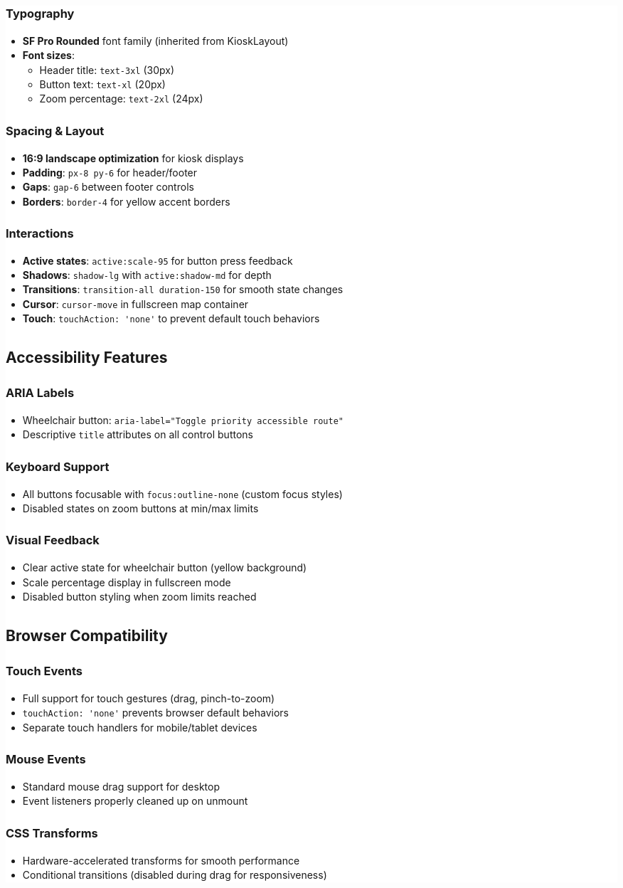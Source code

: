 ### Typography
- **SF Pro Rounded** font family (inherited from KioskLayout)
- **Font sizes**:
  - Header title: `text-3xl` (30px)
  - Button text: `text-xl` (20px)
  - Zoom percentage: `text-2xl` (24px)

### Spacing & Layout
- **16:9 landscape optimization** for kiosk displays
- **Padding**: `px-8 py-6` for header/footer
- **Gaps**: `gap-6` between footer controls
- **Borders**: `border-4` for yellow accent borders

### Interactions
- **Active states**: `active:scale-95` for button press feedback
- **Shadows**: `shadow-lg` with `active:shadow-md` for depth
- **Transitions**: `transition-all duration-150` for smooth state changes
- **Cursor**: `cursor-move` in fullscreen map container
- **Touch**: `touchAction: 'none'` to prevent default touch behaviors

## Accessibility Features

### ARIA Labels
- Wheelchair button: `aria-label="Toggle priority accessible route"`
- Descriptive `title` attributes on all control buttons

### Keyboard Support
- All buttons focusable with `focus:outline-none` (custom focus styles)
- Disabled states on zoom buttons at min/max limits

### Visual Feedback
- Clear active state for wheelchair button (yellow background)
- Scale percentage display in fullscreen mode
- Disabled button styling when zoom limits reached

## Browser Compatibility

### Touch Events
- Full support for touch gestures (drag, pinch-to-zoom)
- `touchAction: 'none'` prevents browser default behaviors
- Separate touch handlers for mobile/tablet devices

### Mouse Events
- Standard mouse drag support for desktop
- Event listeners properly cleaned up on unmount

### CSS Transforms
- Hardware-accelerated transforms for smooth performance
- Conditional transitions (disabled during drag for responsiveness)
